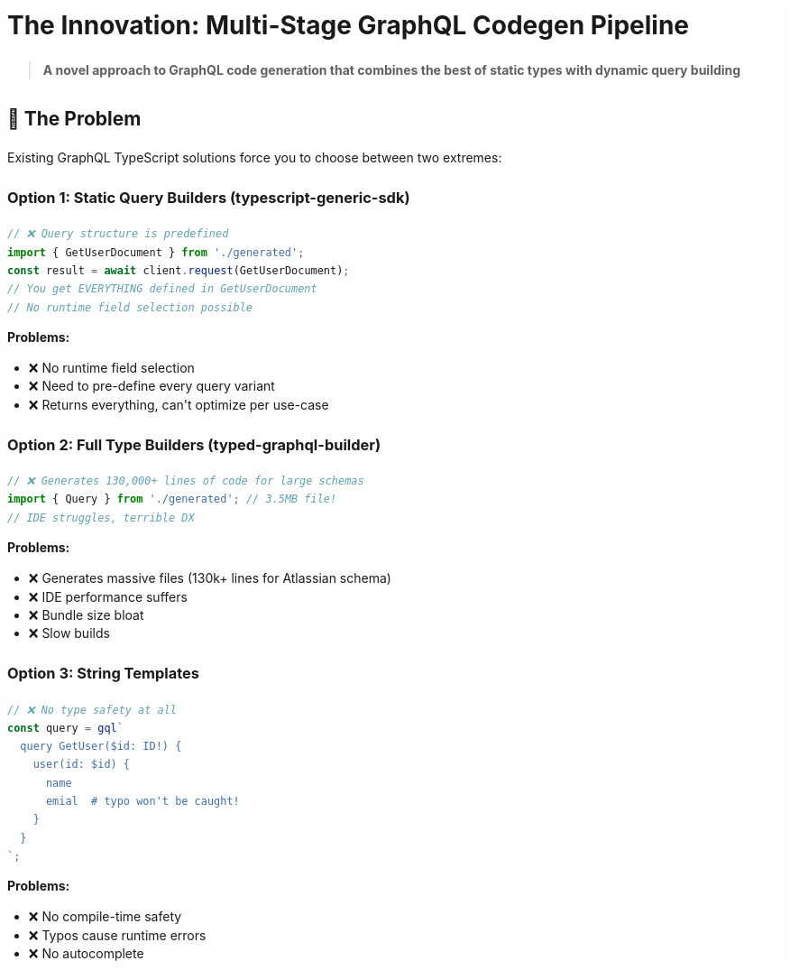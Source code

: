 # The Innovation: Multi-Stage GraphQL Codegen Pipeline

> **A novel approach to GraphQL code generation that combines the best of static types with dynamic query building**

## 🎯 The Problem

Existing GraphQL TypeScript solutions force you to choose between two extremes:

### Option 1: Static Query Builders (typescript-generic-sdk)
```typescript
// ❌ Query structure is predefined
import { GetUserDocument } from './generated';
const result = await client.request(GetUserDocument);
// You get EVERYTHING defined in GetUserDocument
// No runtime field selection possible
```

**Problems:**
- ❌ No runtime field selection
- ❌ Need to pre-define every query variant
- ❌ Returns everything, can't optimize per use-case

### Option 2: Full Type Builders (typed-graphql-builder)
```typescript
// ❌ Generates 130,000+ lines of code for large schemas
import { Query } from './generated'; // 3.5MB file!
// IDE struggles, terrible DX
```

**Problems:**
- ❌ Generates massive files (130k+ lines for Atlassian schema)
- ❌ IDE performance suffers
- ❌ Bundle size bloat
- ❌ Slow builds

### Option 3: String Templates
```typescript
// ❌ No type safety at all
const query = gql`
  query GetUser($id: ID!) {
    user(id: $id) {
      name
      emial  # typo won't be caught!
    }
  }
`;
```

**Problems:**
- ❌ No compile-time safety
- ❌ Typos cause runtime errors
- ❌ No autocomplete
